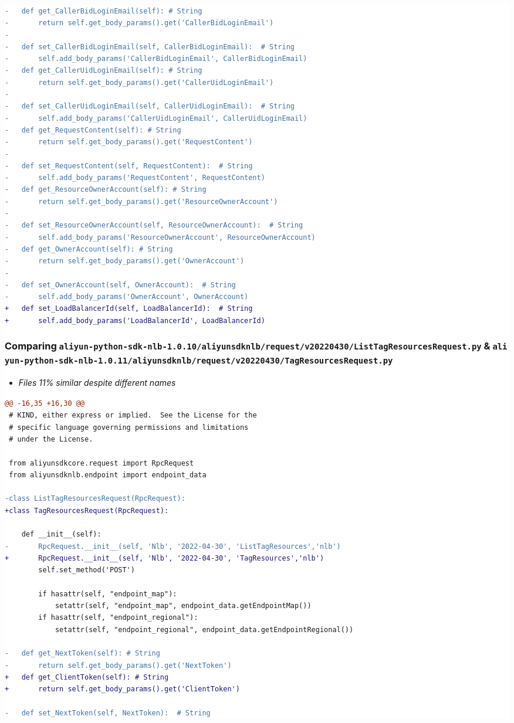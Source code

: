 ```diff
-	def get_CallerBidLoginEmail(self): # String
-		return self.get_body_params().get('CallerBidLoginEmail')
-
-	def set_CallerBidLoginEmail(self, CallerBidLoginEmail):  # String
-		self.add_body_params('CallerBidLoginEmail', CallerBidLoginEmail)
-	def get_CallerUidLoginEmail(self): # String
-		return self.get_body_params().get('CallerUidLoginEmail')
-
-	def set_CallerUidLoginEmail(self, CallerUidLoginEmail):  # String
-		self.add_body_params('CallerUidLoginEmail', CallerUidLoginEmail)
-	def get_RequestContent(self): # String
-		return self.get_body_params().get('RequestContent')
-
-	def set_RequestContent(self, RequestContent):  # String
-		self.add_body_params('RequestContent', RequestContent)
-	def get_ResourceOwnerAccount(self): # String
-		return self.get_body_params().get('ResourceOwnerAccount')
-
-	def set_ResourceOwnerAccount(self, ResourceOwnerAccount):  # String
-		self.add_body_params('ResourceOwnerAccount', ResourceOwnerAccount)
-	def get_OwnerAccount(self): # String
-		return self.get_body_params().get('OwnerAccount')
-
-	def set_OwnerAccount(self, OwnerAccount):  # String
-		self.add_body_params('OwnerAccount', OwnerAccount)
+	def set_LoadBalancerId(self, LoadBalancerId):  # String
+		self.add_body_params('LoadBalancerId', LoadBalancerId)
```

### Comparing `aliyun-python-sdk-nlb-1.0.10/aliyunsdknlb/request/v20220430/ListTagResourcesRequest.py` & `aliyun-python-sdk-nlb-1.0.11/aliyunsdknlb/request/v20220430/TagResourcesRequest.py`

 * *Files 11% similar despite different names*

```diff
@@ -16,35 +16,30 @@
 # KIND, either express or implied.  See the License for the
 # specific language governing permissions and limitations
 # under the License.
 
 from aliyunsdkcore.request import RpcRequest
 from aliyunsdknlb.endpoint import endpoint_data
 
-class ListTagResourcesRequest(RpcRequest):
+class TagResourcesRequest(RpcRequest):
 
 	def __init__(self):
-		RpcRequest.__init__(self, 'Nlb', '2022-04-30', 'ListTagResources','nlb')
+		RpcRequest.__init__(self, 'Nlb', '2022-04-30', 'TagResources','nlb')
 		self.set_method('POST')
 
 		if hasattr(self, "endpoint_map"):
 			setattr(self, "endpoint_map", endpoint_data.getEndpointMap())
 		if hasattr(self, "endpoint_regional"):
 			setattr(self, "endpoint_regional", endpoint_data.getEndpointRegional())
 
-	def get_NextToken(self): # String
-		return self.get_body_params().get('NextToken')
+	def get_ClientToken(self): # String
+		return self.get_body_params().get('ClientToken')
 
-	def set_NextToken(self, NextToken):  # String
```
